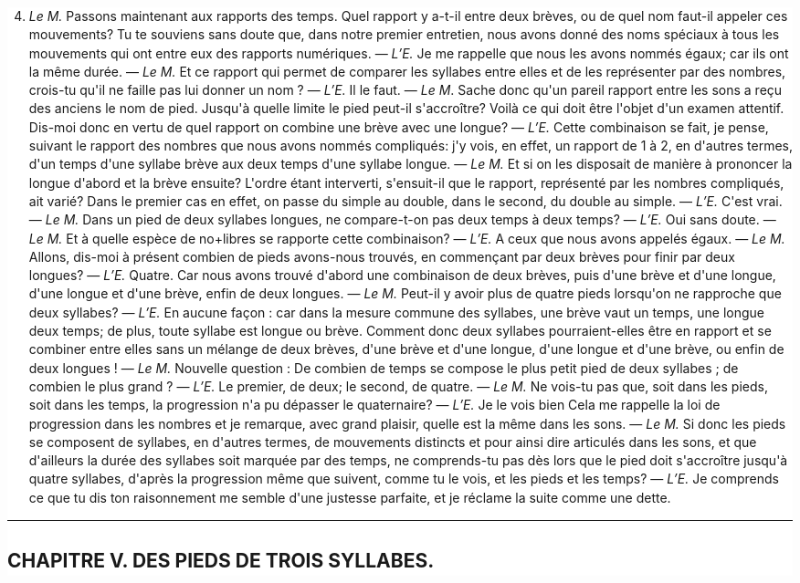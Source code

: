 4. *Le M.* Passons
maintenant aux rapports des temps. Quel rapport y a-t-il entre deux brèves, ou
de quel nom faut-il appeler ces mouvements? Tu te souviens sans doute que,
dans notre premier entretien, nous avons donné des noms spéciaux à tous les
mouvements qui ont entre eux des rapports numériques. — *L’E.* Je me
rappelle que nous les avons nommés égaux; car ils ont la même durée. — *Le
M.* Et ce rapport qui permet de comparer les syllabes entre elles et de les
représenter par des nombres, crois-tu qu'il ne faille pas lui donner un nom ?
— *L’E.* Il le faut. —  *Le M*.
Sache donc qu'un pareil rapport entre les sons a reçu des anciens le nom de
pied. Jusqu'à quelle limite le pied peut-il s'accroître? Voilà ce qui doit
être l'objet d'un examen attentif. Dis-moi donc en vertu de quel rapport on
combine une brève avec une longue? — *L’E.* Cette combinaison se fait, je
pense, suivant le rapport des nombres que nous avons nommés compliqués: j'y
vois, en effet, un rapport de 1 à 2, en d'autres termes, d'un temps d'une
syllabe brève aux deux temps d'une syllabe longue. — *Le M.* Et si on les disposait de
manière à prononcer la longue d'abord et la brève ensuite? L'ordre étant
interverti, s'ensuit-il que le rapport, représenté par les nombres compliqués,
ait varié? Dans le premier cas en effet, on passe du simple au double, dans le
second, du double au simple. — *L’E.* C'est vrai. — *Le M.* Dans un
pied de deux syllabes longues, ne compare-t-on pas deux temps à deux temps? —
*L’E.* Oui sans doute. — *Le M.* Et à quelle espèce de no+libres se
rapporte cette combinaison? — *L’E.* A ceux que nous avons appelés égaux.
— *Le M.* Allons, dis-moi à présent combien de pieds avons-nous trouvés,
en commençant par deux brèves pour finir par deux longues? — *L’E.*
Quatre. Car nous avons trouvé d'abord une combinaison de deux brèves, puis
d'une brève et d'une longue, d'une longue et d'une brève, enfin de deux
longues. — *Le M.* Peut-il y avoir plus de quatre pieds lorsqu'on ne
rapproche que deux syllabes? — *L’E.* En aucune façon : car dans la
mesure commune des syllabes, une brève vaut un temps, une longue deux temps;
de plus, toute syllabe est longue ou brève. Comment donc deux syllabes
pourraient-elles être en rapport et se combiner entre elles sans un mélange de
deux brèves, d'une brève et d'une longue, d'une longue et d'une brève, ou
enfin de deux longues ! —  *Le M.*
Nouvelle question : De combien de temps se compose le plus petit pied de deux
syllabes ; de combien le plus grand ? — *L’E.* Le premier, de deux; le
second, de quatre. — *Le M.* Ne vois-tu pas que, soit dans les pieds,
soit dans les temps, la progression n'a pu dépasser le quaternaire? — *L’E.*
Je le vois bien Cela me rappelle la loi de progression dans les nombres et je
remarque, avec grand plaisir, quelle est la même dans les sons. — *Le M.*
Si donc les pieds se composent de syllabes, en d'autres termes, de mouvements
distincts et pour ainsi dire articulés dans les sons, et que d'ailleurs la
durée des syllabes soit marquée par des temps, ne comprends-tu pas dès lors
que le pied doit s'accroître jusqu'à quatre syllabes, d'après la progression
même que suivent, comme tu le vois, et les pieds et les temps? — *L’E.*
Je comprends ce que tu dis ton raisonnement me semble d'une justesse parfaite,
et je réclame la suite comme une dette.

---

## CHAPITRE V. DES PIEDS DE TROIS SYLLABES.
